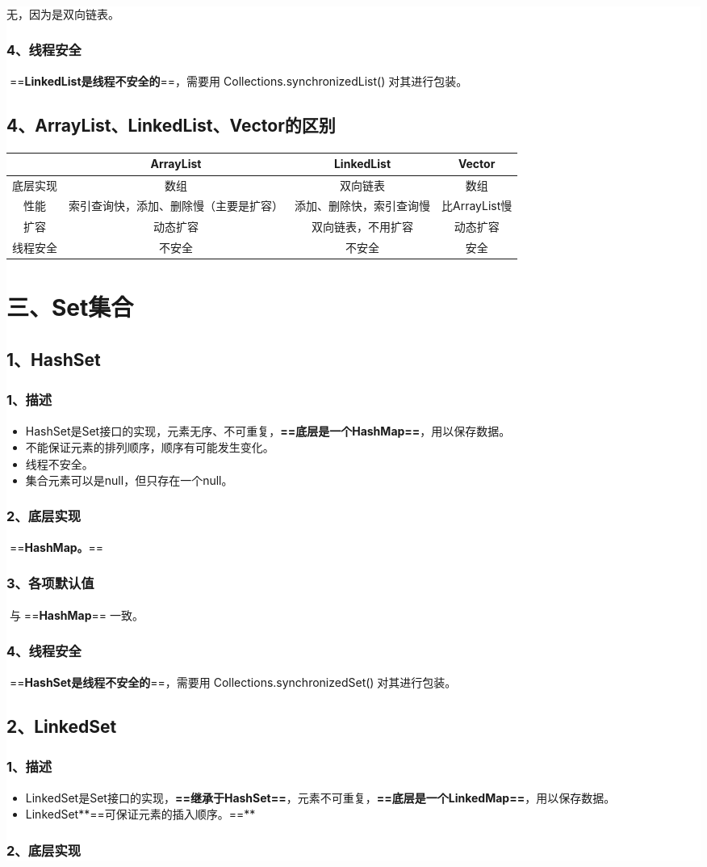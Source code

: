 无，因为是双向链表。

### 4、线程安全

​	==**LinkedList是线程不安全的**==，需要用 Collections.synchronizedList() 对其进行包装。

## 4、ArrayList、LinkedList、Vector的区别

|          |               ArrayList                |        LinkedList        |    Vector     |
| :------: | :------------------------------------: | :----------------------: | :-----------: |
| 底层实现 |                  数组                  |         双向链表         |     数组      |
|   性能   | 索引查询快，添加、删除慢（主要是扩容） | 添加、删除快，索引查询慢 | 比ArrayList慢 |
|   扩容   |                动态扩容                |    双向链表，不用扩容    |   动态扩容    |
| 线程安全 |                 不安全                 |          不安全          |     安全      |



# 三、Set集合

## 1、HashSet

### 1、描述

- HashSet是Set接口的实现，元素无序、不可重复，**==底层是一个HashMap==**，用以保存数据。
- 不能保证元素的排列顺序，顺序有可能发生变化。
- 线程不安全。
- 集合元素可以是null，但只存在一个null。

### 2、底层实现

​	==**HashMap。**==

### 3、各项默认值

​	与 	==**HashMap**==  一致。

### 4、线程安全

​	==**HashSet是线程不安全的**==，需要用 Collections.synchronizedSet() 对其进行包装。

## 2、LinkedSet

### 1、描述

- LinkedSet是Set接口的实现，**==继承于HashSet==**，元素不可重复，**==底层是一个LinkedMap==**，用以保存数据。
- LinkedSet**==可保证元素的插入顺序。==**

### 2、底层实现
